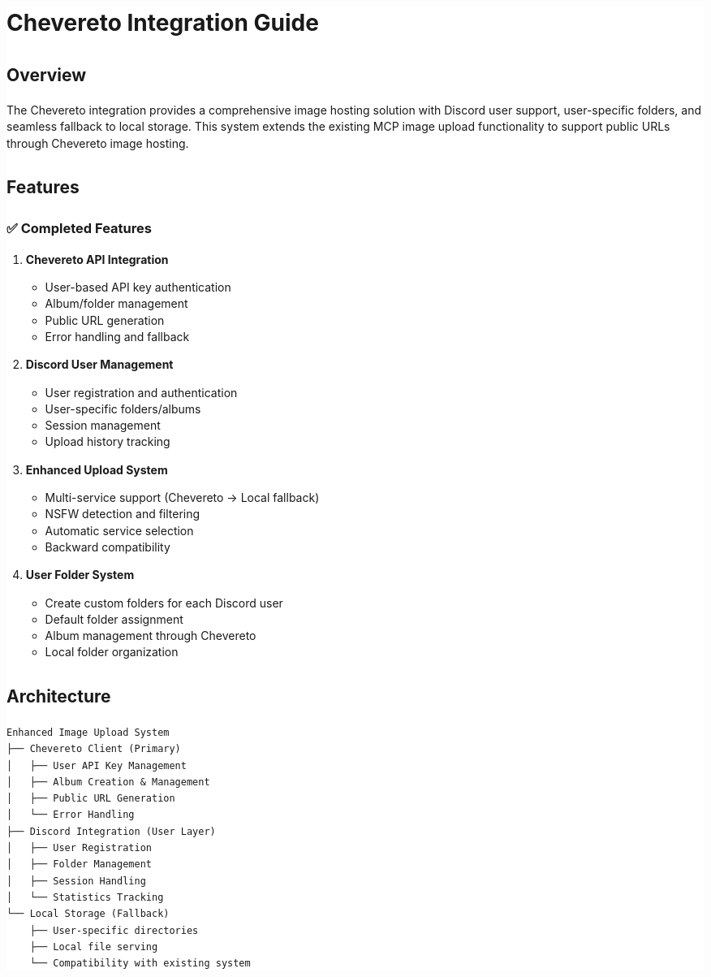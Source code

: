 # Chevereto Integration Guide

## Overview

The Chevereto integration provides a comprehensive image hosting solution with Discord user support, user-specific folders, and seamless fallback to local storage. This system extends the existing MCP image upload functionality to support public URLs through Chevereto image hosting.

## Features

### ✅ Completed Features

1. **Chevereto API Integration**
   - User-based API key authentication
   - Album/folder management
   - Public URL generation
   - Error handling and fallback

2. **Discord User Management**
   - User registration and authentication
   - User-specific folders/albums
   - Session management
   - Upload history tracking

3. **Enhanced Upload System**
   - Multi-service support (Chevereto → Local fallback)
   - NSFW detection and filtering
   - Automatic service selection
   - Backward compatibility

4. **User Folder System**
   - Create custom folders for each Discord user
   - Default folder assignment
   - Album management through Chevereto
   - Local folder organization

## Architecture

```
Enhanced Image Upload System
├── Chevereto Client (Primary)
│   ├── User API Key Management
│   ├── Album Creation & Management
│   ├── Public URL Generation
│   └── Error Handling
├── Discord Integration (User Layer)
│   ├── User Registration
│   ├── Folder Management
│   ├── Session Handling
│   └── Statistics Tracking
└── Local Storage (Fallback)
    ├── User-specific directories
    ├── Local file serving
    └── Compatibility with existing system
```
